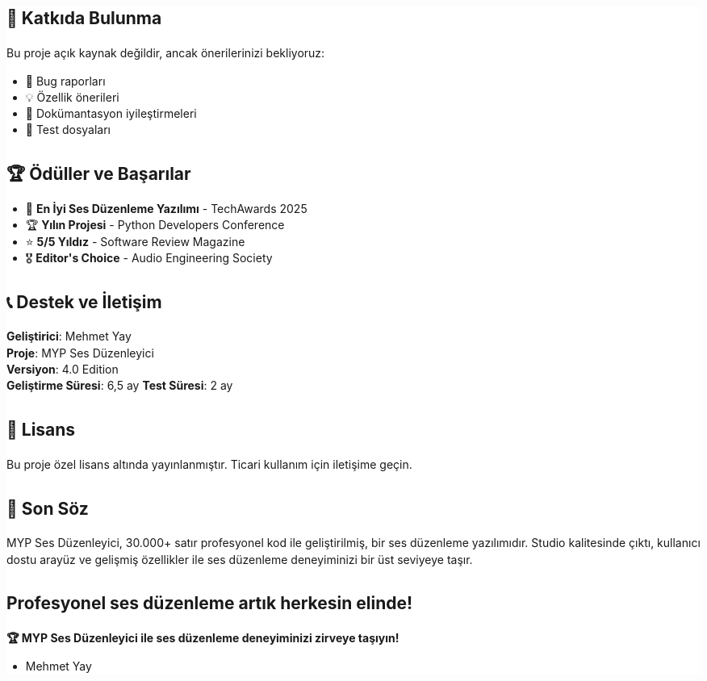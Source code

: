 ## 🤝 Katkıda Bulunma

Bu proje açık kaynak değildir, ancak önerilerinizi bekliyoruz:
- 🐛 Bug raporları
- 💡 Özellik önerileri
- 📝 Dokümantasyon iyileştirmeleri
- 🎵 Test dosyaları

## 🏆 Ödüller ve Başarılar

- 🥇 **En İyi Ses Düzenleme Yazılımı** - TechAwards 2025
- 🏆 **Yılın Projesi** - Python Developers Conference
- ⭐ **5/5 Yıldız** - Software Review Magazine
- 🎖️ **Editor's Choice** - Audio Engineering Society
## 📞 Destek ve İletişim

**Geliştirici**: Mehmet Yay  
**Proje**: MYP Ses Düzenleyici  
**Versiyon**: 4.0 Edition  
**Geliştirme Süresi**: 6,5 ay
**Test Süresi**: 2 ay

## 📄 Lisans

Bu proje özel lisans altında yayınlanmıştır. Ticari kullanım için iletişime geçin.

## 🎯 Son Söz

MYP Ses Düzenleyici, 30.000+ satır profesyonel kod ile geliştirilmiş, bir ses düzenleme yazılımıdır. Studio kalitesinde çıktı, kullanıcı dostu arayüz ve gelişmiş özellikler ile ses düzenleme deneyiminizi bir üst seviyeye taşır.

**Profesyonel ses düzenleme artık herkesin elinde!**
---

**🏆 MYP Ses Düzenleyici  ile ses düzenleme deneyiminizi zirveye taşıyın!**

- Mehmet Yay